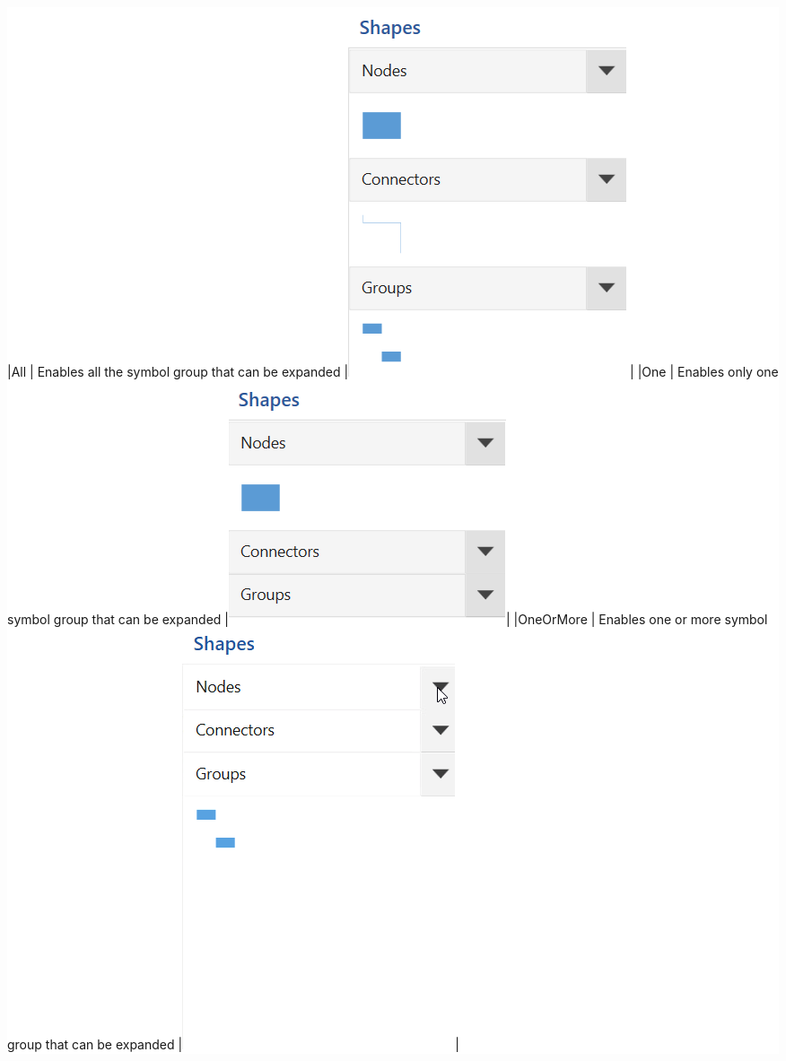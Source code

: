 |All       | Enables all the symbol group that can be expanded |![ExpandMode All](Stencil_images/ExpandModeAll.png) |
|One       | Enables only one symbol group that can be expanded |![ExpandMode One](Stencil_images/ExpandModeOne.png)|
|OneOrMore | Enables one or more symbol group that can be expanded |![ExpandMode OneOrMore](Stencil_images/ExpandModeOneOrMore.Gif)|